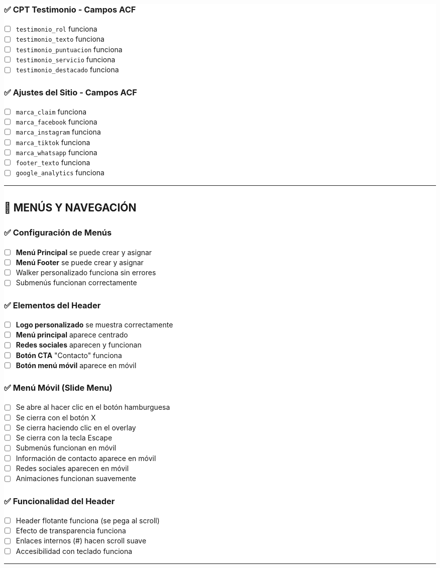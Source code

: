 ### ✅ CPT Testimonio - Campos ACF
- [ ] `testimonio_rol` funciona
- [ ] `testimonio_texto` funciona
- [ ] `testimonio_puntuacion` funciona
- [ ] `testimonio_servicio` funciona
- [ ] `testimonio_destacado` funciona

### ✅ Ajustes del Sitio - Campos ACF
- [ ] `marca_claim` funciona
- [ ] `marca_facebook` funciona
- [ ] `marca_instagram` funciona
- [ ] `marca_tiktok` funciona
- [ ] `marca_whatsapp` funciona
- [ ] `footer_texto` funciona
- [ ] `google_analytics` funciona

---

## 🎨 MENÚS Y NAVEGACIÓN

### ✅ Configuración de Menús
- [ ] **Menú Principal** se puede crear y asignar
- [ ] **Menú Footer** se puede crear y asignar
- [ ] Walker personalizado funciona sin errores
- [ ] Submenús funcionan correctamente

### ✅ Elementos del Header
- [ ] **Logo personalizado** se muestra correctamente
- [ ] **Menú principal** aparece centrado
- [ ] **Redes sociales** aparecen y funcionan
- [ ] **Botón CTA** "Contacto" funciona
- [ ] **Botón menú móvil** aparece en móvil

### ✅ Menú Móvil (Slide Menu)
- [ ] Se abre al hacer clic en el botón hamburguesa
- [ ] Se cierra con el botón X
- [ ] Se cierra haciendo clic en el overlay
- [ ] Se cierra con la tecla Escape
- [ ] Submenús funcionan en móvil
- [ ] Información de contacto aparece en móvil
- [ ] Redes sociales aparecen en móvil
- [ ] Animaciones funcionan suavemente

### ✅ Funcionalidad del Header
- [ ] Header flotante funciona (se pega al scroll)
- [ ] Efecto de transparencia funciona
- [ ] Enlaces internos (#) hacen scroll suave
- [ ] Accesibilidad con teclado funciona

---